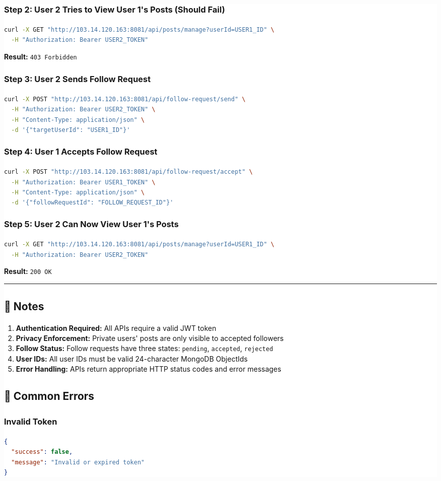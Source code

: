 ### Step 2: User 2 Tries to View User 1's Posts (Should Fail)
```bash
curl -X GET "http://103.14.120.163:8081/api/posts/manage?userId=USER1_ID" \
  -H "Authorization: Bearer USER2_TOKEN"
```
**Result:** `403 Forbidden`

### Step 3: User 2 Sends Follow Request
```bash
curl -X POST "http://103.14.120.163:8081/api/follow-request/send" \
  -H "Authorization: Bearer USER2_TOKEN" \
  -H "Content-Type: application/json" \
  -d '{"targetUserId": "USER1_ID"}'
```

### Step 4: User 1 Accepts Follow Request
```bash
curl -X POST "http://103.14.120.163:8081/api/follow-request/accept" \
  -H "Authorization: Bearer USER1_TOKEN" \
  -H "Content-Type: application/json" \
  -d '{"followRequestId": "FOLLOW_REQUEST_ID"}'
```

### Step 5: User 2 Can Now View User 1's Posts
```bash
curl -X GET "http://103.14.120.163:8081/api/posts/manage?userId=USER1_ID" \
  -H "Authorization: Bearer USER2_TOKEN"
```
**Result:** `200 OK`

---

## 📝 Notes

1. **Authentication Required:** All APIs require a valid JWT token
2. **Privacy Enforcement:** Private users' posts are only visible to accepted followers
3. **Follow Status:** Follow requests have three states: `pending`, `accepted`, `rejected`
4. **User IDs:** All user IDs must be valid 24-character MongoDB ObjectIds
5. **Error Handling:** APIs return appropriate HTTP status codes and error messages

## 🚨 Common Errors

### Invalid Token
```json
{
  "success": false,
  "message": "Invalid or expired token"
}
```

